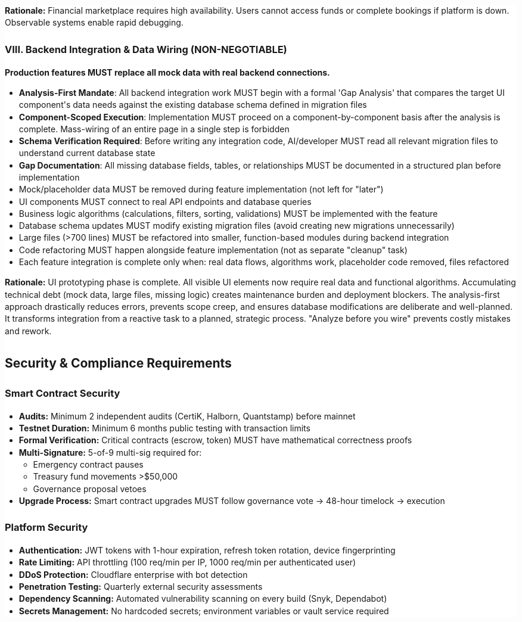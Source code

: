 **Rationale:** Financial marketplace requires high availability. Users cannot access funds or complete bookings if platform is down. Observable systems enable rapid debugging.

### VIII. Backend Integration & Data Wiring (NON-NEGOTIABLE)
**Production features MUST replace all mock data with real backend connections.**

- **Analysis-First Mandate**: All backend integration work MUST begin with a formal 'Gap Analysis' that compares the target UI component's data needs against the existing database schema defined in migration files
- **Component-Scoped Execution**: Implementation MUST proceed on a component-by-component basis after the analysis is complete. Mass-wiring of an entire page in a single step is forbidden
- **Schema Verification Required**: Before writing any integration code, AI/developer MUST read all relevant migration files to understand current database state
- **Gap Documentation**: All missing database fields, tables, or relationships MUST be documented in a structured plan before implementation
- Mock/placeholder data MUST be removed during feature implementation (not left for "later")
- UI components MUST connect to real API endpoints and database queries
- Business logic algorithms (calculations, filters, sorting, validations) MUST be implemented with the feature
- Database schema updates MUST modify existing migration files (avoid creating new migrations unnecessarily)
- Large files (>700 lines) MUST be refactored into smaller, function-based modules during backend integration
- Code refactoring MUST happen alongside feature implementation (not as separate "cleanup" task)
- Each feature integration is complete only when: real data flows, algorithms work, placeholder code removed, files refactored

**Rationale:** UI prototyping phase is complete. All visible UI elements now require real data and functional algorithms. Accumulating technical debt (mock data, large files, missing logic) creates maintenance burden and deployment blockers. The analysis-first approach drastically reduces errors, prevents scope creep, and ensures database modifications are deliberate and well-planned. It transforms integration from a reactive task to a planned, strategic process. "Analyze before you wire" prevents costly mistakes and rework.

## Security & Compliance Requirements

### Smart Contract Security
- **Audits:** Minimum 2 independent audits (CertiK, Halborn, Quantstamp) before mainnet
- **Testnet Duration:** Minimum 6 months public testing with transaction limits
- **Formal Verification:** Critical contracts (escrow, token) MUST have mathematical correctness proofs
- **Multi-Signature:** 5-of-9 multi-sig required for:
  - Emergency contract pauses
  - Treasury fund movements >$50,000
  - Governance proposal vetoes
- **Upgrade Process:** Smart contract upgrades MUST follow governance vote → 48-hour timelock → execution

### Platform Security
- **Authentication:** JWT tokens with 1-hour expiration, refresh token rotation, device fingerprinting
- **Rate Limiting:** API throttling (100 req/min per IP, 1000 req/min per authenticated user)
- **DDoS Protection:** Cloudflare enterprise with bot detection
- **Penetration Testing:** Quarterly external security assessments
- **Dependency Scanning:** Automated vulnerability scanning on every build (Snyk, Dependabot)
- **Secrets Management:** No hardcoded secrets; environment variables or vault service required
